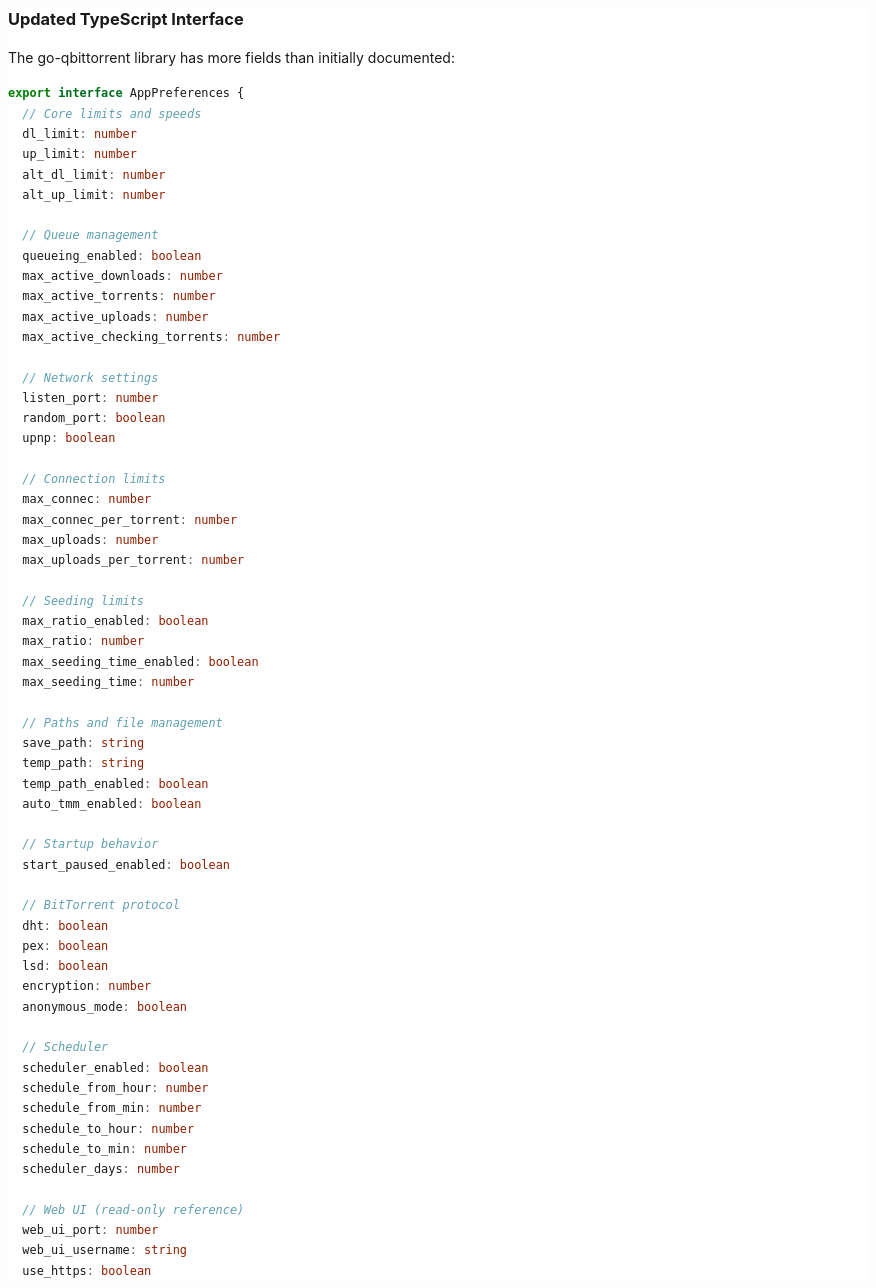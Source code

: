 ### Updated TypeScript Interface

The go-qbittorrent library has more fields than initially documented:

```typescript
export interface AppPreferences {
  // Core limits and speeds
  dl_limit: number
  up_limit: number
  alt_dl_limit: number
  alt_up_limit: number
  
  // Queue management  
  queueing_enabled: boolean
  max_active_downloads: number
  max_active_torrents: number
  max_active_uploads: number
  max_active_checking_torrents: number
  
  // Network settings
  listen_port: number
  random_port: boolean
  upnp: boolean
  
  // Connection limits
  max_connec: number
  max_connec_per_torrent: number
  max_uploads: number
  max_uploads_per_torrent: number
  
  // Seeding limits
  max_ratio_enabled: boolean
  max_ratio: number
  max_seeding_time_enabled: boolean
  max_seeding_time: number
  
  // Paths and file management
  save_path: string
  temp_path: string
  temp_path_enabled: boolean
  auto_tmm_enabled: boolean
  
  // Startup behavior
  start_paused_enabled: boolean
  
  // BitTorrent protocol
  dht: boolean
  pex: boolean
  lsd: boolean
  encryption: number
  anonymous_mode: boolean
  
  // Scheduler
  scheduler_enabled: boolean
  schedule_from_hour: number
  schedule_from_min: number
  schedule_to_hour: number
  schedule_to_min: number
  scheduler_days: number
  
  // Web UI (read-only reference)
  web_ui_port: number
  web_ui_username: string
  use_https: boolean
```
